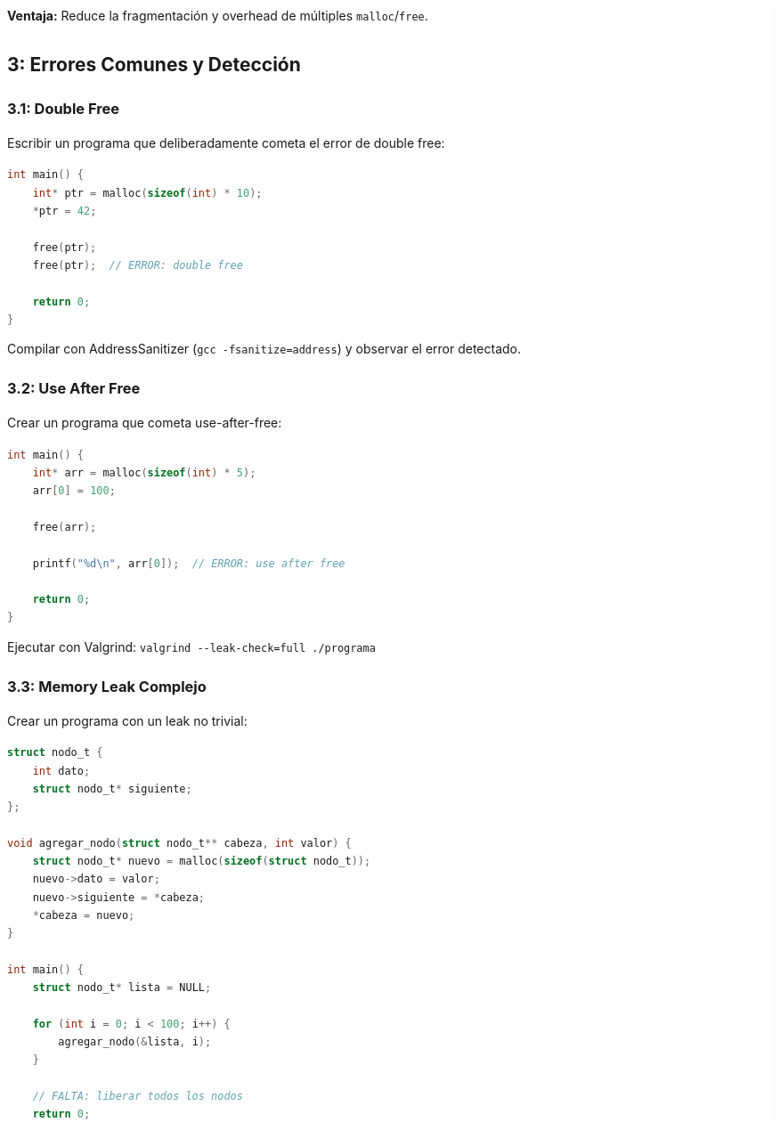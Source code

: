 **Ventaja:** Reduce la fragmentación y overhead de múltiples `malloc`/`free`.

## 3: Errores Comunes y Detección

### 3.1: Double Free

Escribir un programa que deliberadamente cometa el error de double free:

```c
int main() {
    int* ptr = malloc(sizeof(int) * 10);
    *ptr = 42;
    
    free(ptr);
    free(ptr);  // ERROR: double free
    
    return 0;
}
```

Compilar con AddressSanitizer (`gcc -fsanitize=address`) y observar el error detectado.

### 3.2: Use After Free

Crear un programa que cometa use-after-free:

```c
int main() {
    int* arr = malloc(sizeof(int) * 5);
    arr[0] = 100;
    
    free(arr);
    
    printf("%d\n", arr[0]);  // ERROR: use after free
    
    return 0;
}
```

Ejecutar con Valgrind: `valgrind --leak-check=full ./programa`

### 3.3: Memory Leak Complejo

Crear un programa con un leak no trivial:

```c
struct nodo_t {
    int dato;
    struct nodo_t* siguiente;
};

void agregar_nodo(struct nodo_t** cabeza, int valor) {
    struct nodo_t* nuevo = malloc(sizeof(struct nodo_t));
    nuevo->dato = valor;
    nuevo->siguiente = *cabeza;
    *cabeza = nuevo;
}

int main() {
    struct nodo_t* lista = NULL;
    
    for (int i = 0; i < 100; i++) {
        agregar_nodo(&lista, i);
    }
    
    // FALTA: liberar todos los nodos
    return 0;
```